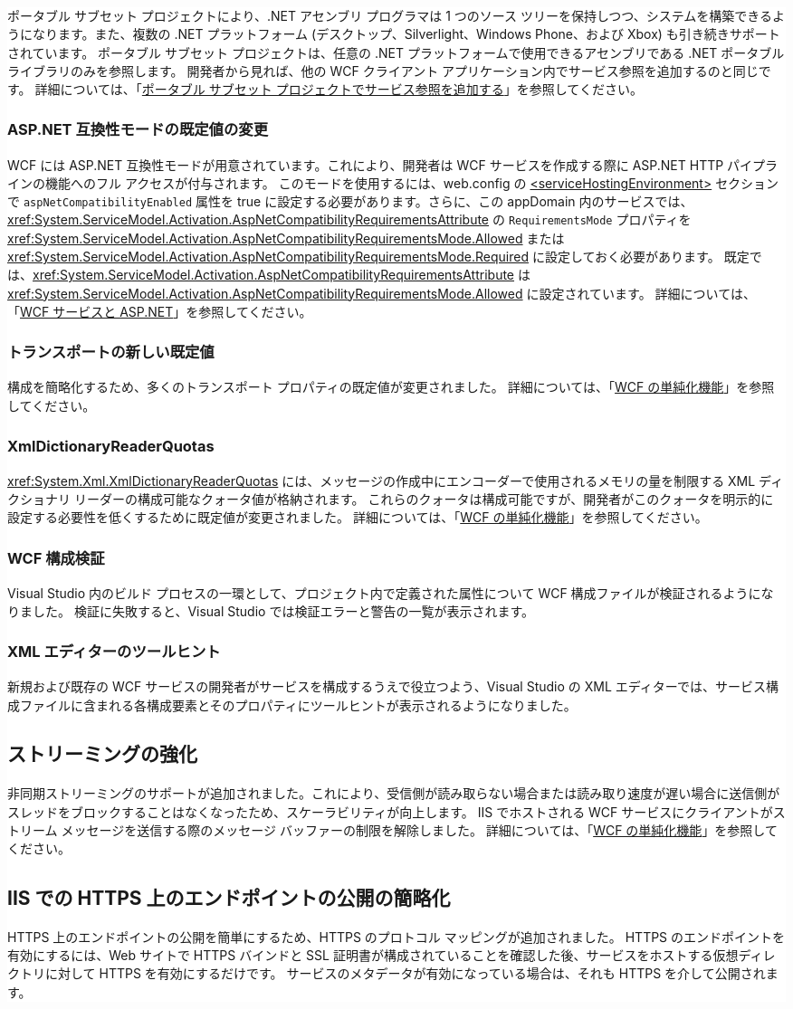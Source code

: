 ポータブル サブセット プロジェクトにより、.NET アセンブリ プログラマは 1 つのソース ツリーを保持しつつ、システムを構築できるようになります。また、複数の .NET プラットフォーム (デスクトップ、Silverlight、Windows Phone、および Xbox) も引き続きサポートされています。 ポータブル サブセット プロジェクトは、任意の .NET プラットフォームで使用できるアセンブリである .NET ポータブル ライブラリのみを参照します。 開発者から見れば、他の WCF クライアント アプリケーション内でサービス参照を追加するのと同じです。 詳細については、「[ポータブル サブセット プロジェクトでサービス参照を追加する](add-service-reference-in-a-portable-subset-project.md)」を参照してください。

### <a name="aspnet-compatibility-mode-default-changed"></a>ASP.NET 互換性モードの既定値の変更

WCF には ASP.NET 互換性モードが用意されています。これにより、開発者は WCF サービスを作成する際に ASP.NET HTTP パイプラインの機能へのフル アクセスが付与されます。 このモードを使用するには、web.config の [\<serviceHostingEnvironment>](../configure-apps/file-schema/wcf/servicehostingenvironment.md) セクションで `aspNetCompatibilityEnabled` 属性を true に設定する必要があります。さらに、この appDomain 内のサービスでは、<xref:System.ServiceModel.Activation.AspNetCompatibilityRequirementsAttribute> の `RequirementsMode` プロパティを <xref:System.ServiceModel.Activation.AspNetCompatibilityRequirementsMode.Allowed> または <xref:System.ServiceModel.Activation.AspNetCompatibilityRequirementsMode.Required> に設定しておく必要があります。 既定では、<xref:System.ServiceModel.Activation.AspNetCompatibilityRequirementsAttribute> は <xref:System.ServiceModel.Activation.AspNetCompatibilityRequirementsMode.Allowed> に設定されています。 詳細については、「[WCF サービスと ASP.NET](./feature-details/wcf-services-and-aspnet.md)」を参照してください。

### <a name="new-transport-default-values"></a>トランスポートの新しい既定値

構成を簡略化するため、多くのトランスポート プロパティの既定値が変更されました。 詳細については、「[WCF の単純化機能](wcf-simplification-features.md)」を参照してください。

### <a name="xmldictionaryreaderquotas"></a>XmlDictionaryReaderQuotas

<xref:System.Xml.XmlDictionaryReaderQuotas> には、メッセージの作成中にエンコーダーで使用されるメモリの量を制限する XML ディクショナリ リーダーの構成可能なクォータ値が格納されます。 これらのクォータは構成可能ですが、開発者がこのクォータを明示的に設定する必要性を低くするために既定値が変更されました。 詳細については、「[WCF の単純化機能](wcf-simplification-features.md)」を参照してください。

### <a name="wcf-configuration-validation"></a>WCF 構成検証

Visual Studio 内のビルド プロセスの一環として、プロジェクト内で定義された属性について WCF 構成ファイルが検証されるようになりました。 検証に失敗すると、Visual Studio では検証エラーと警告の一覧が表示されます。

### <a name="xml-editor-tooltips"></a>XML エディターのツールヒント

新規および既存の WCF サービスの開発者がサービスを構成するうえで役立つよう、Visual Studio の XML エディターでは、サービス構成ファイルに含まれる各構成要素とそのプロパティにツールヒントが表示されるようになりました。

## <a name="streaming-improvements"></a>ストリーミングの強化

非同期ストリーミングのサポートが追加されました。これにより、受信側が読み取らない場合または読み取り速度が遅い場合に送信側がスレッドをブロックすることはなくなったため、スケーラビリティが向上します。 IIS でホストされる WCF サービスにクライアントがストリーム メッセージを送信する際のメッセージ バッファーの制限を解除しました。 詳細については、「[WCF の単純化機能](wcf-simplification-features.md)」を参照してください。

## <a name="simplifying-exposing-an-endpoint-over-https-with-iis"></a>IIS での HTTPS 上のエンドポイントの公開の簡略化

HTTPS 上のエンドポイントの公開を簡単にするため、HTTPS のプロトコル マッピングが追加されました。 HTTPS のエンドポイントを有効にするには、Web サイトで HTTPS バインドと SSL 証明書が構成されていることを確認した後、サービスをホストする仮想ディレクトリに対して HTTPS を有効にするだけです。 サービスのメタデータが有効になっている場合は、それも HTTPS を介して公開されます。
